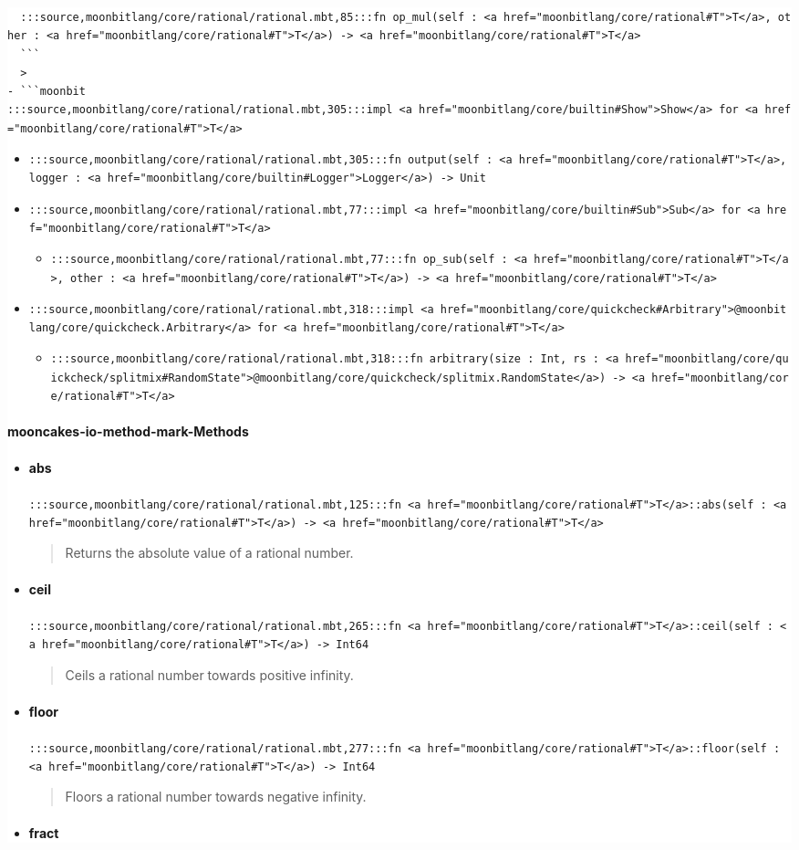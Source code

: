   ```
    :::source,moonbitlang/core/rational/rational.mbt,85:::fn op_mul(self : <a href="moonbitlang/core/rational#T">T</a>, other : <a href="moonbitlang/core/rational#T">T</a>) -> <a href="moonbitlang/core/rational#T">T</a>
    ```
    > 
- ```moonbit
  :::source,moonbitlang/core/rational/rational.mbt,305:::impl <a href="moonbitlang/core/builtin#Show">Show</a> for <a href="moonbitlang/core/rational#T">T</a>
  ```
  > 
  * ```moonbit
    :::source,moonbitlang/core/rational/rational.mbt,305:::fn output(self : <a href="moonbitlang/core/rational#T">T</a>, logger : <a href="moonbitlang/core/builtin#Logger">Logger</a>) -> Unit
    ```
    > 
- ```moonbit
  :::source,moonbitlang/core/rational/rational.mbt,77:::impl <a href="moonbitlang/core/builtin#Sub">Sub</a> for <a href="moonbitlang/core/rational#T">T</a>
  ```
  > 
  * ```moonbit
    :::source,moonbitlang/core/rational/rational.mbt,77:::fn op_sub(self : <a href="moonbitlang/core/rational#T">T</a>, other : <a href="moonbitlang/core/rational#T">T</a>) -> <a href="moonbitlang/core/rational#T">T</a>
    ```
    > 
- ```moonbit
  :::source,moonbitlang/core/rational/rational.mbt,318:::impl <a href="moonbitlang/core/quickcheck#Arbitrary">@moonbitlang/core/quickcheck.Arbitrary</a> for <a href="moonbitlang/core/rational#T">T</a>
  ```
  > 
  * ```moonbit
    :::source,moonbitlang/core/rational/rational.mbt,318:::fn arbitrary(size : Int, rs : <a href="moonbitlang/core/quickcheck/splitmix#RandomState">@moonbitlang/core/quickcheck/splitmix.RandomState</a>) -> <a href="moonbitlang/core/rational#T">T</a>
    ```
    > 

#### mooncakes-io-method-mark-Methods
- #### abs
  ```moonbit
  :::source,moonbitlang/core/rational/rational.mbt,125:::fn <a href="moonbitlang/core/rational#T">T</a>::abs(self : <a href="moonbitlang/core/rational#T">T</a>) -> <a href="moonbitlang/core/rational#T">T</a>
  ```
  > 
  >  Returns the absolute value of a rational number.
- #### ceil
  ```moonbit
  :::source,moonbitlang/core/rational/rational.mbt,265:::fn <a href="moonbitlang/core/rational#T">T</a>::ceil(self : <a href="moonbitlang/core/rational#T">T</a>) -> Int64
  ```
  > 
  >  Ceils a rational number towards positive infinity.
- #### floor
  ```moonbit
  :::source,moonbitlang/core/rational/rational.mbt,277:::fn <a href="moonbitlang/core/rational#T">T</a>::floor(self : <a href="moonbitlang/core/rational#T">T</a>) -> Int64
  ```
  > 
  >  Floors a rational number towards negative infinity.
- #### fract
  ```moonbit
  ```
